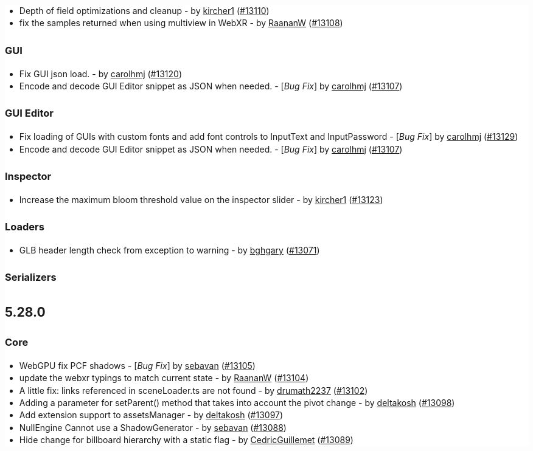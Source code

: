- Depth of field optimizations and cleanup - by [kircher1](https://github.com/kircher1) ([#13110](https://github.com/BabylonJS/Babylon.js/pull/13110))
- fix the samples returned when using multiview in WebXR - by [RaananW](https://github.com/RaananW) ([#13108](https://github.com/BabylonJS/Babylon.js/pull/13108))

### GUI

- Fix GUI json load. - by [carolhmj](https://github.com/carolhmj) ([#13120](https://github.com/BabylonJS/Babylon.js/pull/13120))
- Encode and decode GUI Editor snippet as JSON when needed. - [_Bug Fix_] by [carolhmj](https://github.com/carolhmj) ([#13107](https://github.com/BabylonJS/Babylon.js/pull/13107))

### GUI Editor

- Fix loading of GUIs with custom fonts and add font controls to InputText and InputPassword - [_Bug Fix_] by [carolhmj](https://github.com/carolhmj) ([#13129](https://github.com/BabylonJS/Babylon.js/pull/13129))
- Encode and decode GUI Editor snippet as JSON when needed. - [_Bug Fix_] by [carolhmj](https://github.com/carolhmj) ([#13107](https://github.com/BabylonJS/Babylon.js/pull/13107))

### Inspector

- Increase the maximum bloom threshold value on the inspector slider - by [kircher1](https://github.com/kircher1) ([#13123](https://github.com/BabylonJS/Babylon.js/pull/13123))

### Loaders

- GLB header length check from exception to warning - by [bghgary](https://github.com/bghgary) ([#13071](https://github.com/BabylonJS/Babylon.js/pull/13071))

### Serializers


## 5.28.0

### Core

- WebGPU fix PCF shadows - [_Bug Fix_] by [sebavan](https://github.com/sebavan) ([#13105](https://github.com/BabylonJS/Babylon.js/pull/13105))
- update the webxr typings to match current state - by [RaananW](https://github.com/RaananW) ([#13104](https://github.com/BabylonJS/Babylon.js/pull/13104))
- A little fix: links referenced in sceneLoader.ts are not found - by [drumath2237](https://github.com/drumath2237) ([#13102](https://github.com/BabylonJS/Babylon.js/pull/13102))
- Adding a parameter for setParent() method that takes into account the pivot change - by [deltakosh](https://github.com/deltakosh) ([#13098](https://github.com/BabylonJS/Babylon.js/pull/13098))
- Add extension support to assetsManager - by [deltakosh](https://github.com/deltakosh) ([#13097](https://github.com/BabylonJS/Babylon.js/pull/13097))
- NullEngine Cannot use a ShadowGenerator - by [sebavan](https://github.com/sebavan) ([#13088](https://github.com/BabylonJS/Babylon.js/pull/13088))
- Hide change for billboard hierarchy with a static flag - by [CedricGuillemet](https://github.com/CedricGuillemet) ([#13089](https://github.com/BabylonJS/Babylon.js/pull/13089))

